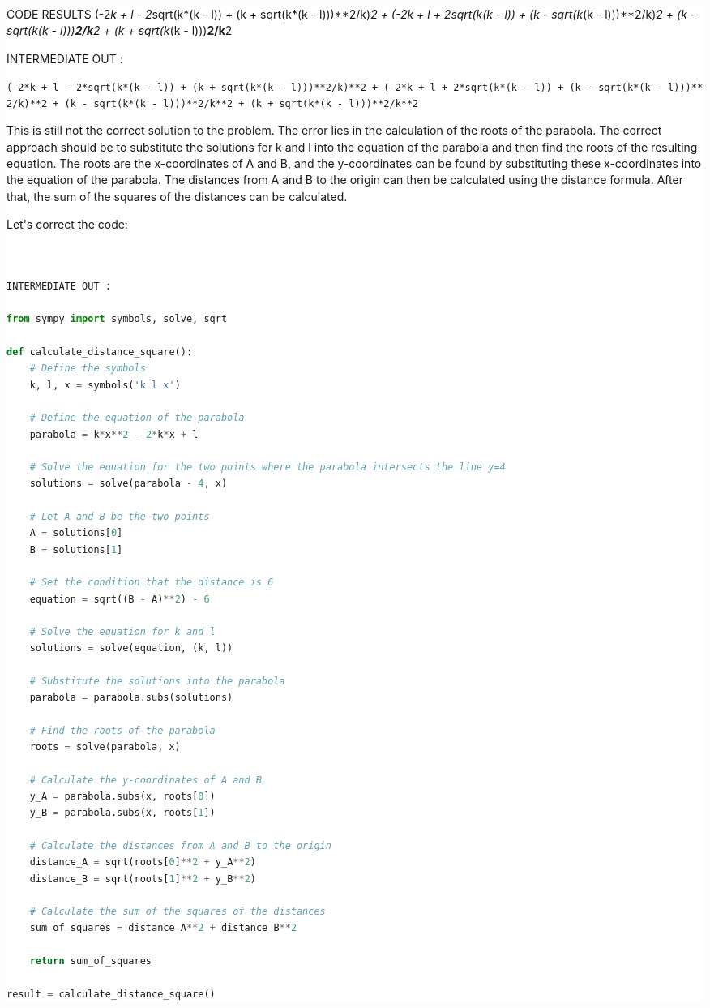 CODE RESULTS (-2*k + l - 2*sqrt(k*(k - l)) + (k + sqrt(k*(k - l)))**2/k)**2 + (-2*k + l + 2*sqrt(k*(k - l)) + (k - sqrt(k*(k - l)))**2/k)**2 + (k - sqrt(k*(k - l)))**2/k**2 + (k + sqrt(k*(k - l)))**2/k**2

INTERMEDIATE OUT :
```output
(-2*k + l - 2*sqrt(k*(k - l)) + (k + sqrt(k*(k - l)))**2/k)**2 + (-2*k + l + 2*sqrt(k*(k - l)) + (k - sqrt(k*(k - l)))**2/k)**2 + (k - sqrt(k*(k - l)))**2/k**2 + (k + sqrt(k*(k - l)))**2/k**2
```
This is still not the correct solution to the problem. The error lies in the calculation of the roots of the parabola. The correct approach should be to substitute the solutions for k and l into the equation of the parabola and then find the roots of the resulting equation. The roots are the x-coordinates of A and B, and the y-coordinates can be found by substituting these x-coordinates into the equation of the parabola. The distances from A and B to the origin can then be calculated using the distance formula. After that, the sum of the squares of the distances can be calculated.

Let's correct the code:

```python


INTERMEDIATE OUT :

from sympy import symbols, solve, sqrt

def calculate_distance_square():
    # Define the symbols
    k, l, x = symbols('k l x')

    # Define the equation of the parabola
    parabola = k*x**2 - 2*k*x + l

    # Solve the equation for the two points where the parabola intersects the line y=4
    solutions = solve(parabola - 4, x)

    # Let A and B be the two points
    A = solutions[0]
    B = solutions[1]

    # Set the condition that the distance is 6
    equation = sqrt((B - A)**2) - 6

    # Solve the equation for k and l
    solutions = solve(equation, (k, l))

    # Substitute the solutions into the parabola
    parabola = parabola.subs(solutions)

    # Find the roots of the parabola
    roots = solve(parabola, x)

    # Calculate the y-coordinates of A and B
    y_A = parabola.subs(x, roots[0])
    y_B = parabola.subs(x, roots[1])

    # Calculate the distances from A and B to the origin
    distance_A = sqrt(roots[0]**2 + y_A**2)
    distance_B = sqrt(roots[1]**2 + y_B**2)

    # Calculate the sum of the squares of the distances
    sum_of_squares = distance_A**2 + distance_B**2

    return sum_of_squares

result = calculate_distance_square()
```